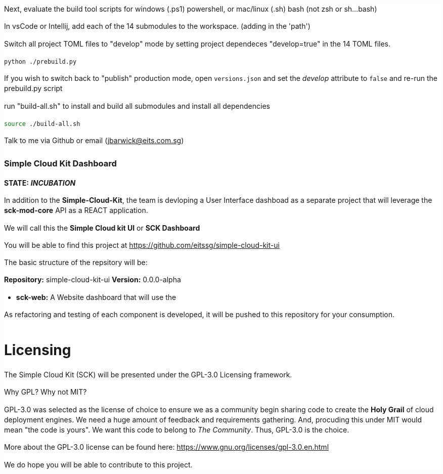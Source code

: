 Next, evaluate the build tool scripts for windows (.ps1) powershell, or mac/linux (.sh) bash (not zsh or sh...bash)

In vsCode or Intellij, add each of the 14 submodules to the workspace. (adding in the 'path')

Switch all project TOML files to "develop" mode by setting project dependeces "develop=true" in the 14 TOML files.

```bash
python ./prebuild.py
```

If you wish to switch back to "publish" production mode, open `versions.json` and set the *develop* attribute to `false` and re-run the prebuild.py script

run "build-all.sh" to install and build all submodules and install all dependencies

```bash
source ./build-all.sh
```

Talk to me via Github or email (jbarwick@eits.com.sg)

### Simple Cloud Kit Dashboard

**STATE:** **_INCUBATION_**

In addition to the **Simple-Cloud-Kit**, the team is devloping a User Interface dashboad as a separate project that will leverage the **sck-mod-core** API as a REACT application.

We will call this the **Simple Cloud kit UI** or **SCK Dashboard**

You will be able to find this project at https://github.com/eitssg/simple-cloud-kit-ui

The basic structure of the repsitory will be:

**Repository:** simple-cloud-kit-ui
**Version:** 0.0.0-alpha

* **sck-web:** A Website dashboard that will use the

As refactoring and testing of each component is developed, it will be pushed to this repository for your consumption.

# Licensing

The Simple Cloud Kit (SCK) will be presented under the GPL-3.0 Licensing framework.

Why GPL?  Why not MIT?

GPL-3.0 was selected as the license of choice to ensure we as a community begin sharing code to create the **Holy Grail** of cloud deployment engines.  We need a huge amount
of feedback and requirements gathering.  And, procuding this under MIT would mean "the code is yours".  We want this code to belong to *The Community*.  Thus, GPL-3.0 is the
choice.

More about the GPL-3.0 license can be found here: https://www.gnu.org/licenses/gpl-3.0.en.html

We do hope you will be able to contribute to this project.
